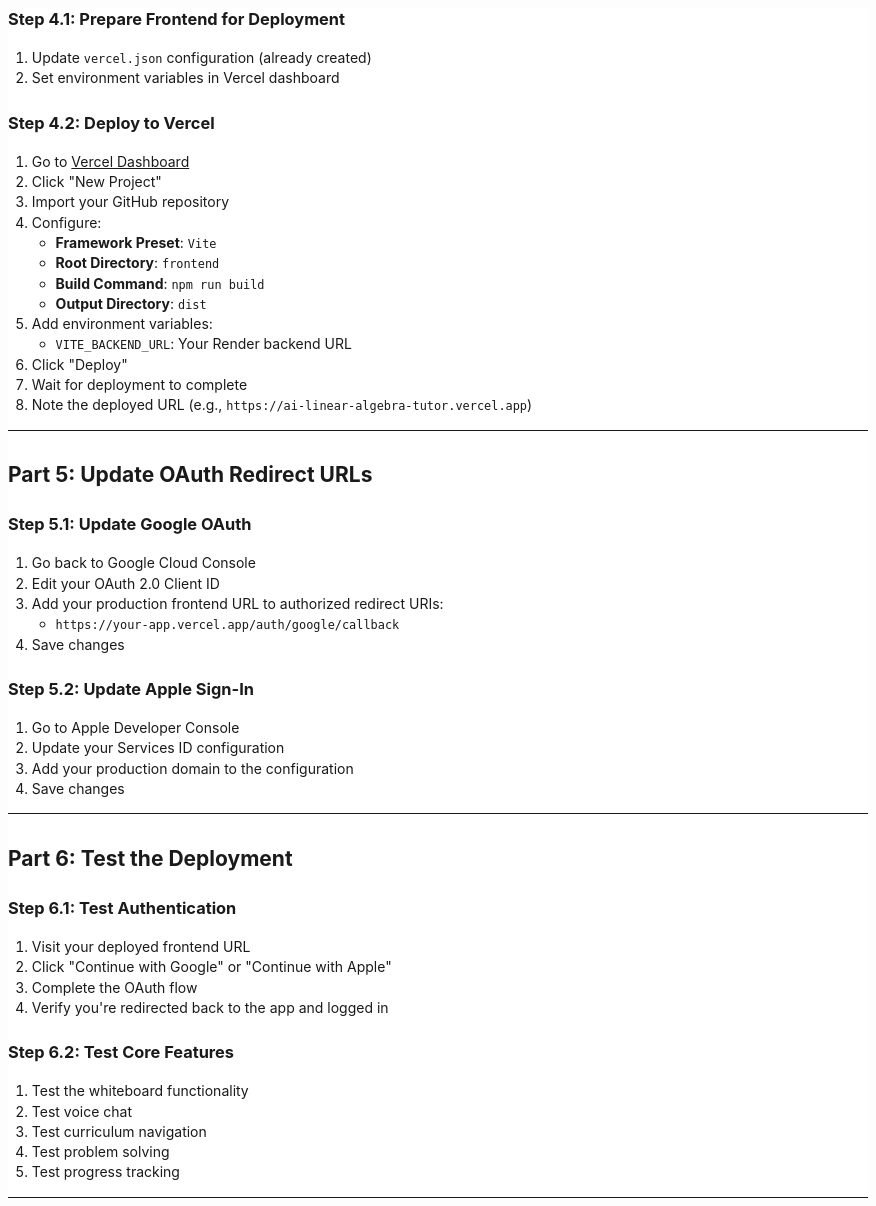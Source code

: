 ### Step 4.1: Prepare Frontend for Deployment
1. Update `vercel.json` configuration (already created)
2. Set environment variables in Vercel dashboard

### Step 4.2: Deploy to Vercel
1. Go to [Vercel Dashboard](https://vercel.com/dashboard)
2. Click "New Project"
3. Import your GitHub repository
4. Configure:
   - **Framework Preset**: `Vite`
   - **Root Directory**: `frontend`
   - **Build Command**: `npm run build`
   - **Output Directory**: `dist`
5. Add environment variables:
   - `VITE_BACKEND_URL`: Your Render backend URL
6. Click "Deploy"
7. Wait for deployment to complete
8. Note the deployed URL (e.g., `https://ai-linear-algebra-tutor.vercel.app`)

---

## Part 5: Update OAuth Redirect URLs

### Step 5.1: Update Google OAuth
1. Go back to Google Cloud Console
2. Edit your OAuth 2.0 Client ID
3. Add your production frontend URL to authorized redirect URIs:
   - `https://your-app.vercel.app/auth/google/callback`
4. Save changes

### Step 5.2: Update Apple Sign-In
1. Go to Apple Developer Console
2. Update your Services ID configuration
3. Add your production domain to the configuration
4. Save changes

---

## Part 6: Test the Deployment

### Step 6.1: Test Authentication
1. Visit your deployed frontend URL
2. Click "Continue with Google" or "Continue with Apple"
3. Complete the OAuth flow
4. Verify you're redirected back to the app and logged in

### Step 6.2: Test Core Features
1. Test the whiteboard functionality
2. Test voice chat
3. Test curriculum navigation
4. Test problem solving
5. Test progress tracking

---